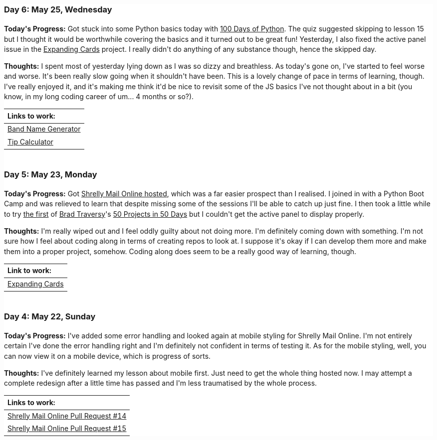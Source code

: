 #
### Day 6: May 25, Wednesday

**Today's Progress:** Got stuck into some Python basics today with [100 Days of Python](https://100daysofpython.dev/). The quiz suggested skipping to lesson 15 but I thought it would be worthwhile covering the basics and it turned out to be great fun! Yesterday, I also fixed the active panel issue in the [Expanding Cards](https://github.com/ZanClifton/expanding-cards) project. I really didn't do anything of any substance though, hence the skipped day.

**Thoughts:** I spent most of yesterday lying down as I was so dizzy and breathless. As today's gone on, I've started to feel worse and worse. It's been really slow going when it shouldn't have been. This is a lovely change of pace in terms of learning, though. I've really enjoyed it, and it's making me think it'd be nice to revisit some of the JS basics I've not thought about in a bit (you know, in my long coding career of um... 4 months or so?).

| **Links to work:** | 
|:-------------------|
| [Band Name Generator](https://replit.com/@ZanClifton/band-name-generator?v=1) |
| [Tip Calculator](https://replit.com/@ZanClifton/tip-calculator?v=1) |

#
### Day 5: May 23, Monday

**Today's Progress:** Got [Shrelly Mail Online hosted](https://shrellymailonline.netlify.app/), which was a far easier prospect than I realised. I joined in with a Python Boot Camp and was relieved to learn that despite missing some of the sessions I'll be able to catch up just fine. I then took a little while to try [the first](https://github.com/bradtraversy/50projects50days/tree/master/expanding-cards) of [Brad Traversy](https://github.com/bradtraversy)'s [50 Projects in 50 Days](https://github.com/bradtraversy/50projects50days) but I couldn't get the active panel to display properly.

**Thoughts:** I'm really wiped out and I feel oddly guilty about not doing more. I'm definitely coming down with something. I'm not sure how I feel about coding along in terms of creating repos to look at. I suppose it's okay if I can develop them more and make them into a proper project, somehow. Coding along does seem to be a really good way of learning, though.

| **Link to work:** | 
|:-------------------|
| [Expanding Cards](https://github.com/ZanClifton/expanding-cards) |

#
### Day 4: May 22, Sunday

**Today's Progress:** I've added some error handling and looked again at mobile styling for Shrelly Mail Online. I'm not entirely certain I've done the error handling right and I'm definitely not confident in terms of testing it. As for the mobile styling, well, you can now view it on a mobile device, which is progress of sorts.

**Thoughts:** I've definitely learned my lesson about mobile first. Just need to get the whole thing hosted now. I may attempt a complete redesign after a little time has passed and I'm less traumatised by the whole process. 

| **Links to work:** | 
|:-------------------|
| [Shrelly Mail Online Pull Request #14](https://github.com/ZanClifton/shrelly-mail-online/pull/14) |
| [Shrelly Mail Online Pull Request #15](https://github.com/ZanClifton/shrelly-mail-online/pull/15) |

